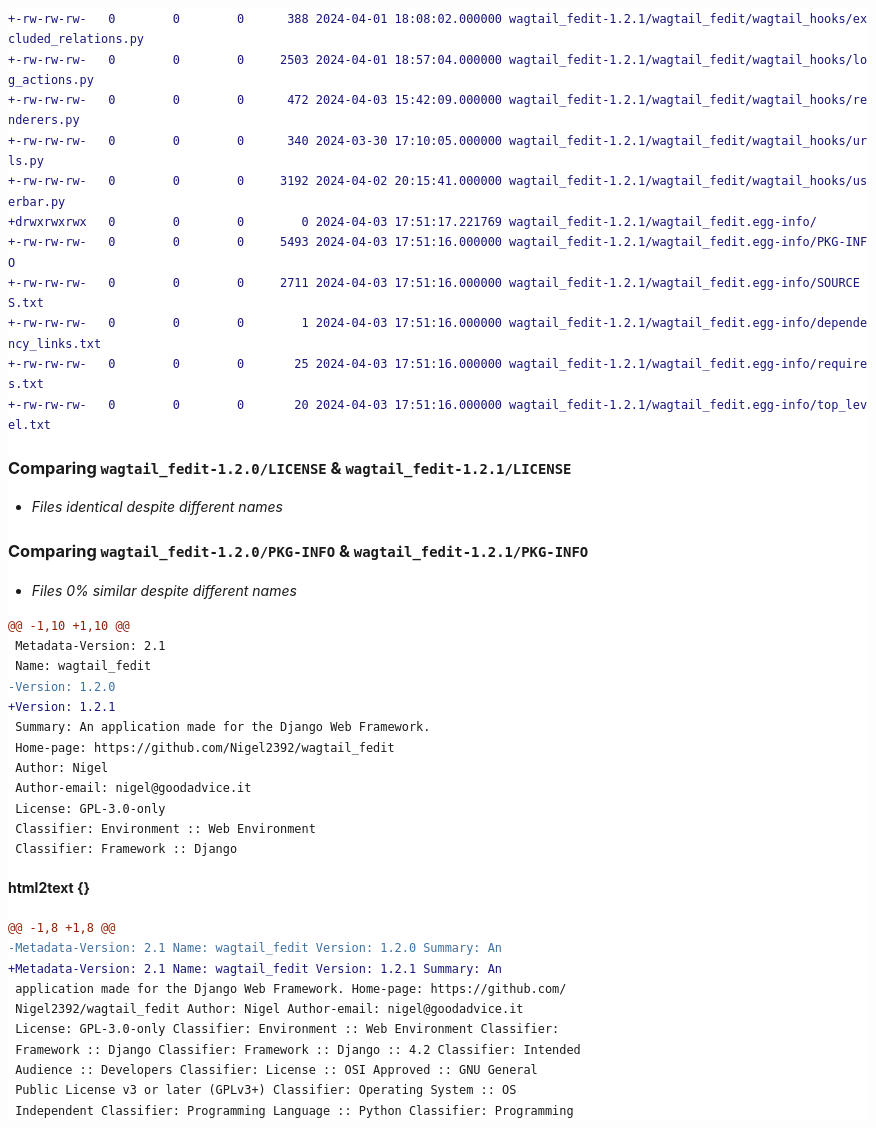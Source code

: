 ```diff
+-rw-rw-rw-   0        0        0      388 2024-04-01 18:08:02.000000 wagtail_fedit-1.2.1/wagtail_fedit/wagtail_hooks/excluded_relations.py
+-rw-rw-rw-   0        0        0     2503 2024-04-01 18:57:04.000000 wagtail_fedit-1.2.1/wagtail_fedit/wagtail_hooks/log_actions.py
+-rw-rw-rw-   0        0        0      472 2024-04-03 15:42:09.000000 wagtail_fedit-1.2.1/wagtail_fedit/wagtail_hooks/renderers.py
+-rw-rw-rw-   0        0        0      340 2024-03-30 17:10:05.000000 wagtail_fedit-1.2.1/wagtail_fedit/wagtail_hooks/urls.py
+-rw-rw-rw-   0        0        0     3192 2024-04-02 20:15:41.000000 wagtail_fedit-1.2.1/wagtail_fedit/wagtail_hooks/userbar.py
+drwxrwxrwx   0        0        0        0 2024-04-03 17:51:17.221769 wagtail_fedit-1.2.1/wagtail_fedit.egg-info/
+-rw-rw-rw-   0        0        0     5493 2024-04-03 17:51:16.000000 wagtail_fedit-1.2.1/wagtail_fedit.egg-info/PKG-INFO
+-rw-rw-rw-   0        0        0     2711 2024-04-03 17:51:16.000000 wagtail_fedit-1.2.1/wagtail_fedit.egg-info/SOURCES.txt
+-rw-rw-rw-   0        0        0        1 2024-04-03 17:51:16.000000 wagtail_fedit-1.2.1/wagtail_fedit.egg-info/dependency_links.txt
+-rw-rw-rw-   0        0        0       25 2024-04-03 17:51:16.000000 wagtail_fedit-1.2.1/wagtail_fedit.egg-info/requires.txt
+-rw-rw-rw-   0        0        0       20 2024-04-03 17:51:16.000000 wagtail_fedit-1.2.1/wagtail_fedit.egg-info/top_level.txt
```

### Comparing `wagtail_fedit-1.2.0/LICENSE` & `wagtail_fedit-1.2.1/LICENSE`

 * *Files identical despite different names*

### Comparing `wagtail_fedit-1.2.0/PKG-INFO` & `wagtail_fedit-1.2.1/PKG-INFO`

 * *Files 0% similar despite different names*

```diff
@@ -1,10 +1,10 @@
 Metadata-Version: 2.1
 Name: wagtail_fedit
-Version: 1.2.0
+Version: 1.2.1
 Summary: An application made for the Django Web Framework.
 Home-page: https://github.com/Nigel2392/wagtail_fedit
 Author: Nigel
 Author-email: nigel@goodadvice.it
 License: GPL-3.0-only
 Classifier: Environment :: Web Environment
 Classifier: Framework :: Django
```

#### html2text {}

```diff
@@ -1,8 +1,8 @@
-Metadata-Version: 2.1 Name: wagtail_fedit Version: 1.2.0 Summary: An
+Metadata-Version: 2.1 Name: wagtail_fedit Version: 1.2.1 Summary: An
 application made for the Django Web Framework. Home-page: https://github.com/
 Nigel2392/wagtail_fedit Author: Nigel Author-email: nigel@goodadvice.it
 License: GPL-3.0-only Classifier: Environment :: Web Environment Classifier:
 Framework :: Django Classifier: Framework :: Django :: 4.2 Classifier: Intended
 Audience :: Developers Classifier: License :: OSI Approved :: GNU General
 Public License v3 or later (GPLv3+) Classifier: Operating System :: OS
 Independent Classifier: Programming Language :: Python Classifier: Programming
```
